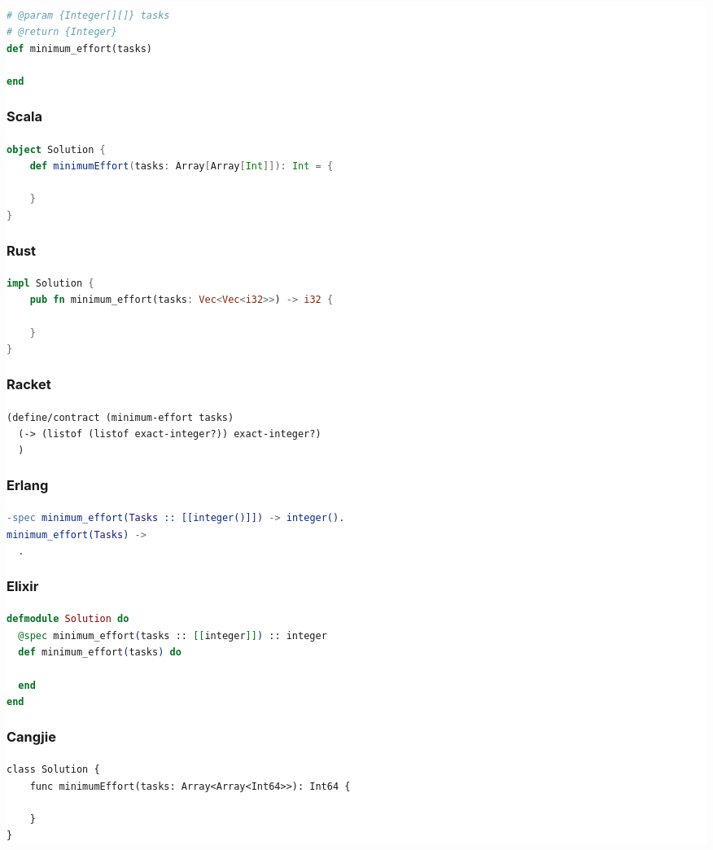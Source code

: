 ```ruby
# @param {Integer[][]} tasks
# @return {Integer}
def minimum_effort(tasks)
    
end
```

### Scala

```scala
object Solution {
    def minimumEffort(tasks: Array[Array[Int]]): Int = {
        
    }
}
```

### Rust

```rust
impl Solution {
    pub fn minimum_effort(tasks: Vec<Vec<i32>>) -> i32 {
        
    }
}
```

### Racket

```racket
(define/contract (minimum-effort tasks)
  (-> (listof (listof exact-integer?)) exact-integer?)
  )
```

### Erlang

```erlang
-spec minimum_effort(Tasks :: [[integer()]]) -> integer().
minimum_effort(Tasks) ->
  .
```

### Elixir

```elixir
defmodule Solution do
  @spec minimum_effort(tasks :: [[integer]]) :: integer
  def minimum_effort(tasks) do
    
  end
end
```

### Cangjie

```cangjie
class Solution {
    func minimumEffort(tasks: Array<Array<Int64>>): Int64 {

    }
}
```

